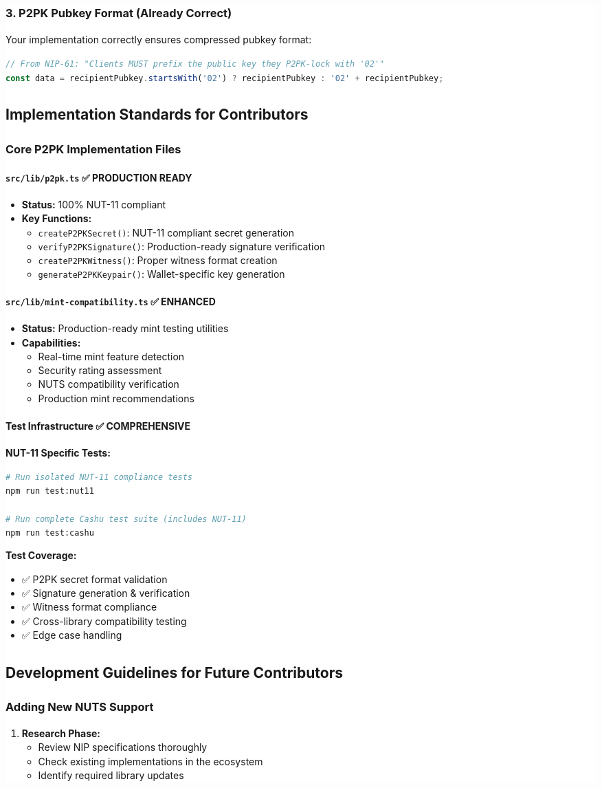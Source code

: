 ### 3. P2PK Pubkey Format (Already Correct)

Your implementation correctly ensures compressed pubkey format:

```typescript
// From NIP-61: "Clients MUST prefix the public key they P2PK-lock with '02'"
const data = recipientPubkey.startsWith('02') ? recipientPubkey : '02' + recipientPubkey;
```

## Implementation Standards for Contributors

### Core P2PK Implementation Files

#### `src/lib/p2pk.ts` ✅ **PRODUCTION READY**
- **Status:** 100% NUT-11 compliant
- **Key Functions:**
  - `createP2PKSecret()`: NUT-11 compliant secret generation
  - `verifyP2PKSignature()`: Production-ready signature verification
  - `createP2PKWitness()`: Proper witness format creation
  - `generateP2PKKeypair()`: Wallet-specific key generation

#### `src/lib/mint-compatibility.ts` ✅ **ENHANCED**
- **Status:** Production-ready mint testing utilities
- **Capabilities:**
  - Real-time mint feature detection
  - Security rating assessment
  - NUTS compatibility verification
  - Production mint recommendations

#### Test Infrastructure ✅ **COMPREHENSIVE**

**NUT-11 Specific Tests:**
```bash
# Run isolated NUT-11 compliance tests
npm run test:nut11

# Run complete Cashu test suite (includes NUT-11)
npm run test:cashu
```

**Test Coverage:**
- ✅ P2PK secret format validation
- ✅ Signature generation & verification
- ✅ Witness format compliance
- ✅ Cross-library compatibility testing
- ✅ Edge case handling

## Development Guidelines for Future Contributors

### Adding New NUTS Support

1. **Research Phase:**
   - Review NIP specifications thoroughly
   - Check existing implementations in the ecosystem
   - Identify required library updates
